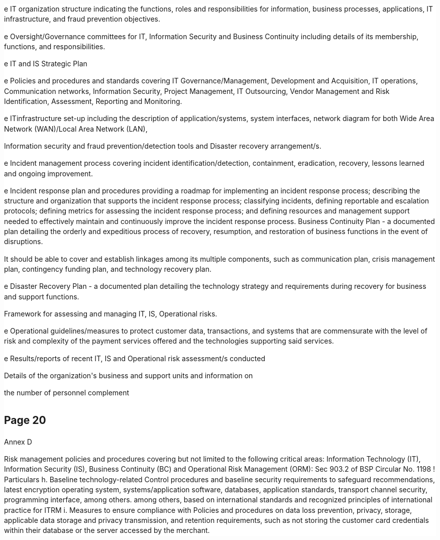 e IT organization structure indicating the functions, roles and responsibilities for information, business processes, applications, IT infrastructure, and fraud prevention objectives.

e Oversight/Governance committees for IT, Information Security and Business Continuity including details of its membership, functions, and responsibilities.

e IT and IS Strategic Plan

e Policies and procedures and standards covering IT Governance/Management, Development and Acquisition, IT operations, Communication networks, Information Security, Project Management, IT Outsourcing, Vendor Management and Risk Identification, Assessment, Reporting and Monitoring.

e ITinfrastructure set-up including the description of application/systems, system interfaces, network diagram for both Wide Area Network (WAN)/Local Area Network (LAN),

Information security and fraud prevention/detection tools and Disaster recovery arrangement/s.

e Incident management process covering incident identification/detection, containment, eradication, recovery, lessons learned and ongoing improvement.

e Incident response plan and procedures providing a roadmap for implementing an incident response process; describing the structure and organization that supports the incident response process; classifying incidents, defining reportable and escalation protocols; defining metrics for assessing the incident response process; and defining resources and management support needed to effectively maintain and continuously improve the incident response process. Business Continuity Plan - a documented plan detailing the orderly and expeditious process of recovery, resumption, and restoration of business functions in the event of disruptions.

It should be able to cover and establish linkages among its multiple components, such as communication plan, crisis management plan, contingency funding plan, and technology recovery plan.

e Disaster Recovery Plan - a documented plan detailing the technology strategy and requirements during recovery for business and support functions.

Framework for assessing and managing IT, IS, Operational risks.

e Operational guidelines/measures to protect customer data, transactions, and systems that are commensurate with the level of risk and complexity of the payment services offered and the technologies supporting said services.

e Results/reports of recent IT, IS and Operational risk assessment/s conducted

Details of the organization's business and support units and information on

the number of personnel complement

## Page 20

Annex D

Risk management policies and procedures covering but not limited to the following critical areas: Information Technology (IT), Information Security (IS), Business Continuity (BC) and Operational Risk Management (ORM): Sec 903.2 of BSP Circular No. 1198 ! Particulars h. Baseline technology-related Control procedures and baseline security requirements to safeguard recommendations, latest encryption operating system, systems/application software, databases, application standards, transport channel security, programming interface, among others. among others, based on international standards and recognized principles of international practice for ITRM i. Measures to ensure compliance with Policies and procedures on data loss prevention, privacy, storage, applicable data storage and privacy transmission, and retention requirements, such as not storing the customer card credentials within their database or the server accessed by the merchant.
